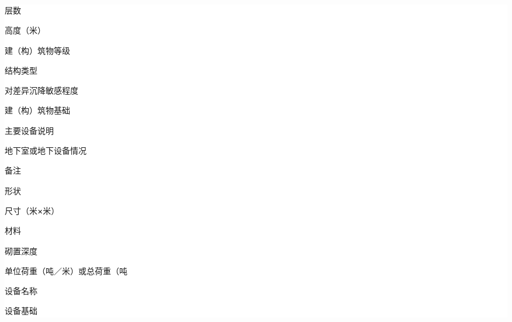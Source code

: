 层数




高度（米）




建（构）筑物等级




结构类型




对差异沉降敏感程度




建（构）筑物基础




主要设备说明




地下室或地下设备情况




备注




形状




尺寸（米&times;米）




材料




砌置深度




单位荷重（吨／米）或总荷重（吨




设备名称




设备基础


